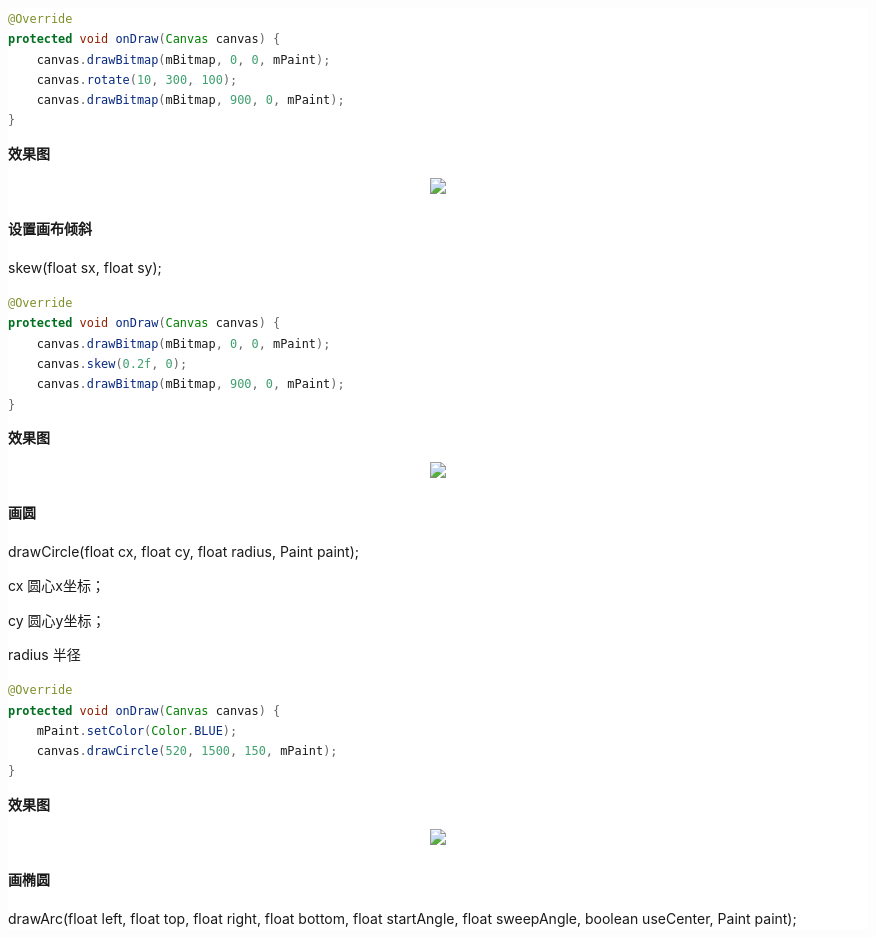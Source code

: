 ```java
@Override
protected void onDraw(Canvas canvas) {
    canvas.drawBitmap(mBitmap, 0, 0, mPaint);
    canvas.rotate(10, 300, 100);
    canvas.drawBitmap(mBitmap, 900, 0, mPaint);
}
```

**效果图**

<center><img src=./img/setcolor.png width=500/></center>

#### 设置画布倾斜

skew(float sx, float sy);

```java
@Override
protected void onDraw(Canvas canvas) {
    canvas.drawBitmap(mBitmap, 0, 0, mPaint);
    canvas.skew(0.2f, 0);
    canvas.drawBitmap(mBitmap, 900, 0, mPaint);
}
```

**效果图**

<center><img src=./img/setcolor.png width=500/></center>

#### 画圆

drawCircle(float cx, float cy, float radius, Paint paint);

cx 圆心x坐标；

cy 圆心y坐标；

radius 半径

```java
@Override
protected void onDraw(Canvas canvas) {
    mPaint.setColor(Color.BLUE);
    canvas.drawCircle(520, 1500, 150, mPaint);
}
```

**效果图**

<center><img src=./img/setcolor.png width=500/></center>

#### 画椭圆

drawArc(float left, float top, float right, float bottom, float startAngle, float sweepAngle, boolean useCenter, Paint paint);

